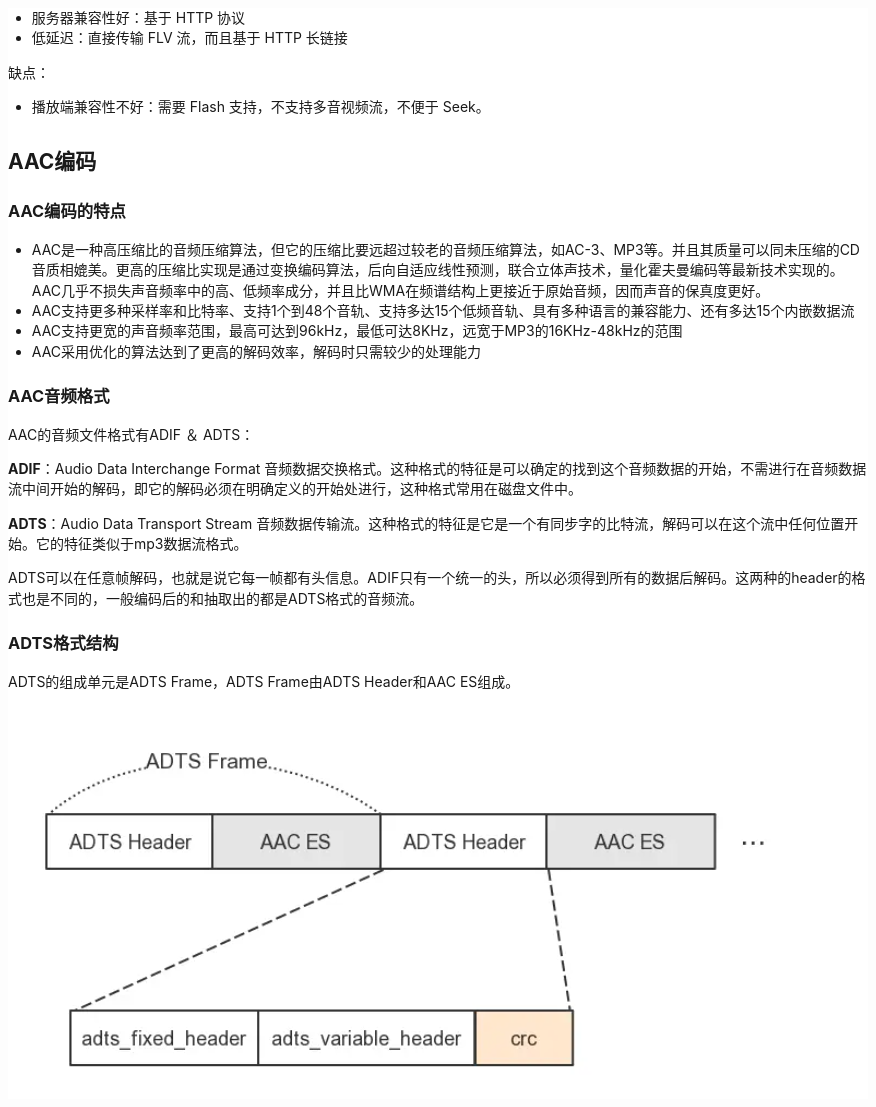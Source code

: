 - 服务器兼容性好：基于 HTTP 协议
- 低延迟：直接传输 FLV 流，而且基于 HTTP 长链接

缺点：

- 播放端兼容性不好：需要 Flash 支持，不支持多音视频流，不便于 Seek。



## AAC编码

### AAC编码的特点

- AAC是一种高压缩比的音频压缩算法，但它的压缩比要远超过较老的音频压缩算法，如AC-3、MP3等。并且其质量可以同未压缩的CD音质相媲美。更高的压缩比实现是通过变换编码算法，后向自适应线性预测，联合立体声技术，量化霍夫曼编码等最新技术实现的。AAC几乎不损失声音频率中的高、低频率成分，并且比WMA在频谱结构上更接近于原始音频，因而声音的保真度更好。
- AAC支持更多种采样率和比特率、支持1个到48个音轨、支持多达15个低频音轨、具有多种语言的兼容能力、还有多达15个内嵌数据流
- AAC支持更宽的声音频率范围，最高可达到96kHz，最低可达8KHz，远宽于MP3的16KHz-48kHz的范围
- AAC采用优化的算法达到了更高的解码效率，解码时只需较少的处理能力

### AAC音频格式

AAC的音频文件格式有ADIF ＆ ADTS：

**ADIF**：Audio Data Interchange Format 音频数据交换格式。这种格式的特征是可以确定的找到这个音频数据的开始，不需进行在音频数据流中间开始的解码，即它的解码必须在明确定义的开始处进行，这种格式常用在磁盘文件中。

**ADTS**：Audio Data Transport Stream 音频数据传输流。这种格式的特征是它是一个有同步字的比特流，解码可以在这个流中任何位置开始。它的特征类似于mp3数据流格式。

ADTS可以在任意帧解码，也就是说它每一帧都有头信息。ADIF只有一个统一的头，所以必须得到所有的数据后解码。这两种的header的格式也是不同的，一般编码后的和抽取出的都是ADTS格式的音频流。

### ADTS格式结构

ADTS的组成单元是ADTS Frame，ADTS Frame由ADTS Header和AAC ES组成。

![image-20231230215249089](image-20231230215249089.png)
